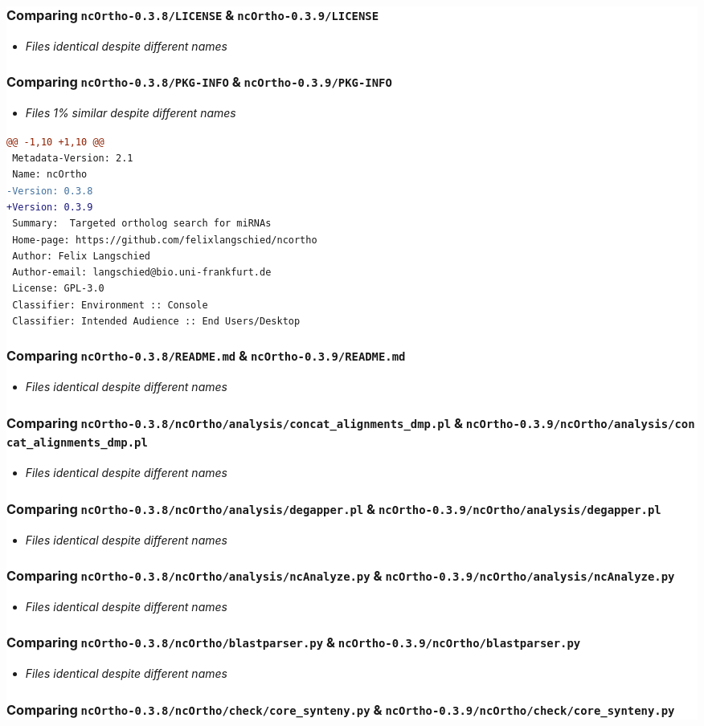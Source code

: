 ### Comparing `ncOrtho-0.3.8/LICENSE` & `ncOrtho-0.3.9/LICENSE`

 * *Files identical despite different names*

### Comparing `ncOrtho-0.3.8/PKG-INFO` & `ncOrtho-0.3.9/PKG-INFO`

 * *Files 1% similar despite different names*

```diff
@@ -1,10 +1,10 @@
 Metadata-Version: 2.1
 Name: ncOrtho
-Version: 0.3.8
+Version: 0.3.9
 Summary:  Targeted ortholog search for miRNAs 
 Home-page: https://github.com/felixlangschied/ncortho
 Author: Felix Langschied
 Author-email: langschied@bio.uni-frankfurt.de
 License: GPL-3.0
 Classifier: Environment :: Console
 Classifier: Intended Audience :: End Users/Desktop
```

### Comparing `ncOrtho-0.3.8/README.md` & `ncOrtho-0.3.9/README.md`

 * *Files identical despite different names*

### Comparing `ncOrtho-0.3.8/ncOrtho/analysis/concat_alignments_dmp.pl` & `ncOrtho-0.3.9/ncOrtho/analysis/concat_alignments_dmp.pl`

 * *Files identical despite different names*

### Comparing `ncOrtho-0.3.8/ncOrtho/analysis/degapper.pl` & `ncOrtho-0.3.9/ncOrtho/analysis/degapper.pl`

 * *Files identical despite different names*

### Comparing `ncOrtho-0.3.8/ncOrtho/analysis/ncAnalyze.py` & `ncOrtho-0.3.9/ncOrtho/analysis/ncAnalyze.py`

 * *Files identical despite different names*

### Comparing `ncOrtho-0.3.8/ncOrtho/blastparser.py` & `ncOrtho-0.3.9/ncOrtho/blastparser.py`

 * *Files identical despite different names*

### Comparing `ncOrtho-0.3.8/ncOrtho/check/core_synteny.py` & `ncOrtho-0.3.9/ncOrtho/check/core_synteny.py`
